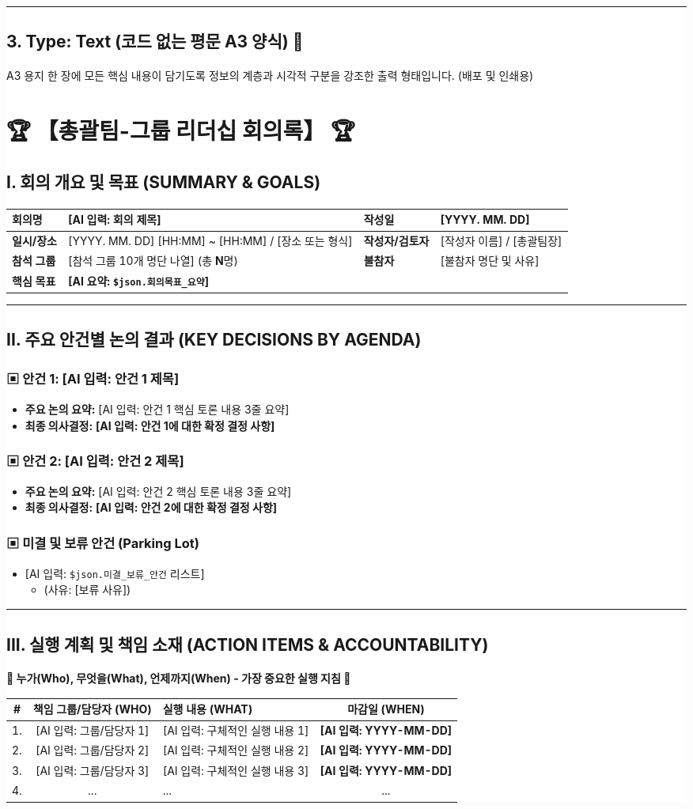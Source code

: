 -----

## 3\. Type: Text (코드 없는 평문 A3 양식) 📄

A3 용지 한 장에 모든 핵심 내용이 담기도록 정보의 계층과 시각적 구분을 강조한 출력 형태입니다. (배포 및 인쇄용)

# 🏆 【총괄팀-그룹 리더십 회의록】 🏆

## I. 회의 개요 및 목표 (SUMMARY & GOALS)

| **회의명** | \[AI 입력: 회의 제목] | **작성일** | \[YYYY. MM. DD] |
|:---|:---|:---|:---|
| **일시/장소** | \[YYYY. MM. DD] \[HH:MM] \~ \[HH:MM] / \[장소 또는 형식] | **작성자/검토자** | \[작성자 이름] / \[총괄팀장] |
| **참석 그룹** | \[참석 그룹 10개 명단 나열] (총 **N**명) | **불참자** | \[불참자 명단 및 사유] |
| **핵심 목표** | **\[AI 요약: `$json.회의목표_요약`]** |

-----

## II. 주요 안건별 논의 결과 (KEY DECISIONS BY AGENDA)

### ▣ 안건 1: \[AI 입력: 안건 1 제목]

  * **주요 논의 요약:** \[AI 입력: 안건 1 핵심 토론 내용 3줄 요약]
  * **최종 의사결정:** **\[AI 입력: 안건 1에 대한 확정 결정 사항]**

### ▣ 안건 2: \[AI 입력: 안건 2 제목]

  * **주요 논의 요약:** \[AI 입력: 안건 2 핵심 토론 내용 3줄 요약]
  * **최종 의사결정:** **\[AI 입력: 안건 2에 대한 확정 결정 사항]**

### ▣ 미결 및 보류 안건 (Parking Lot)

  * \[AI 입력: `$json.미결_보류_안건` 리스트]
      * (사유: \[보류 사유])

-----

## III. 실행 계획 및 책임 소재 (ACTION ITEMS & ACCOUNTABILITY)

**🚨 누가(Who), 무엇을(What), 언제까지(When) - 가장 중요한 실행 지침 🚨**

| \# | **책임 그룹/담당자 (WHO)** | **실행 내용 (WHAT)** | **마감일 (WHEN)** |
|:---:|:---:|:---|:---:|
| 1. | \[AI 입력: 그룹/담당자 1] | \[AI 입력: 구체적인 실행 내용 1] | **\[AI 입력: YYYY-MM-DD]** |
| 2. | \[AI 입력: 그룹/담당자 2] | \[AI 입력: 구체적인 실행 내용 2] | **\[AI 입력: YYYY-MM-DD]** |
| 3. | \[AI 입력: 그룹/담당자 3] | \[AI 입력: 구체적인 실행 내용 3] | **\[AI 입력: YYYY-MM-DD]** |
| 4. | ... | ... | ... |
